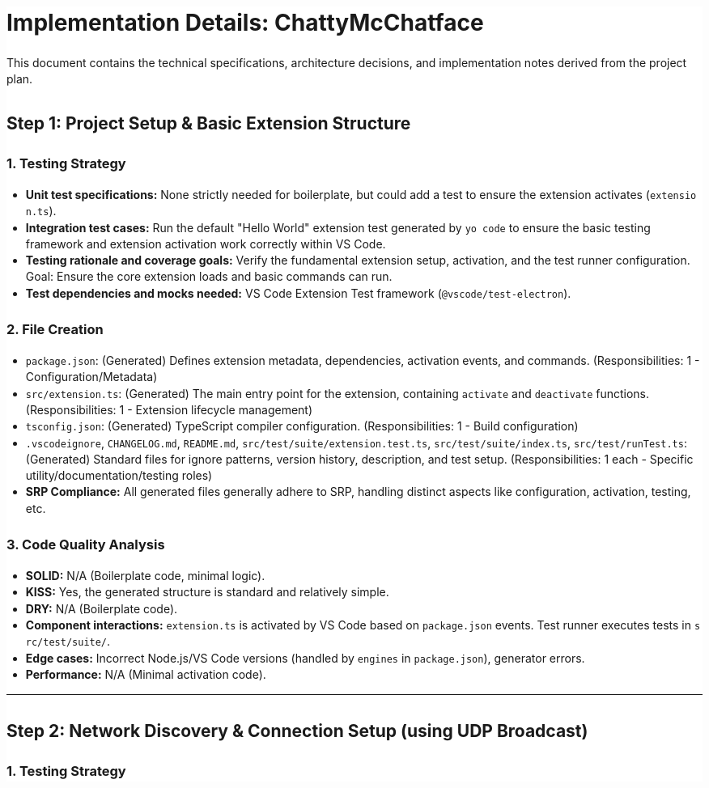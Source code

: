 # Implementation Details: ChattyMcChatface

This document contains the technical specifications, architecture decisions, and implementation notes derived from the project plan.

## Step 1: Project Setup & Basic Extension Structure

### 1. Testing Strategy

- **Unit test specifications:** None strictly needed for boilerplate, but could add a test to ensure the extension activates (`extension.ts`).
- **Integration test cases:** Run the default "Hello World" extension test generated by `yo code` to ensure the basic testing framework and extension activation work correctly within VS Code.
- **Testing rationale and coverage goals:** Verify the fundamental extension setup, activation, and the test runner configuration. Goal: Ensure the core extension loads and basic commands can run.
- **Test dependencies and mocks needed:** VS Code Extension Test framework (`@vscode/test-electron`).

### 2. File Creation

- `package.json`: (Generated) Defines extension metadata, dependencies, activation events, and commands. (Responsibilities: 1 - Configuration/Metadata)
- `src/extension.ts`: (Generated) The main entry point for the extension, containing `activate` and `deactivate` functions. (Responsibilities: 1 - Extension lifecycle management)
- `tsconfig.json`: (Generated) TypeScript compiler configuration. (Responsibilities: 1 - Build configuration)
- `.vscodeignore`, `CHANGELOG.md`, `README.md`, `src/test/suite/extension.test.ts`, `src/test/suite/index.ts`, `src/test/runTest.ts`: (Generated) Standard files for ignore patterns, version history, description, and test setup. (Responsibilities: 1 each - Specific utility/documentation/testing roles)
- **SRP Compliance:** All generated files generally adhere to SRP, handling distinct aspects like configuration, activation, testing, etc.

### 3. Code Quality Analysis

- **SOLID:** N/A (Boilerplate code, minimal logic).
- **KISS:** Yes, the generated structure is standard and relatively simple.
- **DRY:** N/A (Boilerplate code).
- **Component interactions:** `extension.ts` is activated by VS Code based on `package.json` events. Test runner executes tests in `src/test/suite/`.
- **Edge cases:** Incorrect Node.js/VS Code versions (handled by `engines` in `package.json`), generator errors.
- **Performance:** N/A (Minimal activation code).

---

## Step 2: Network Discovery & Connection Setup (using UDP Broadcast)

### 1. Testing Strategy
